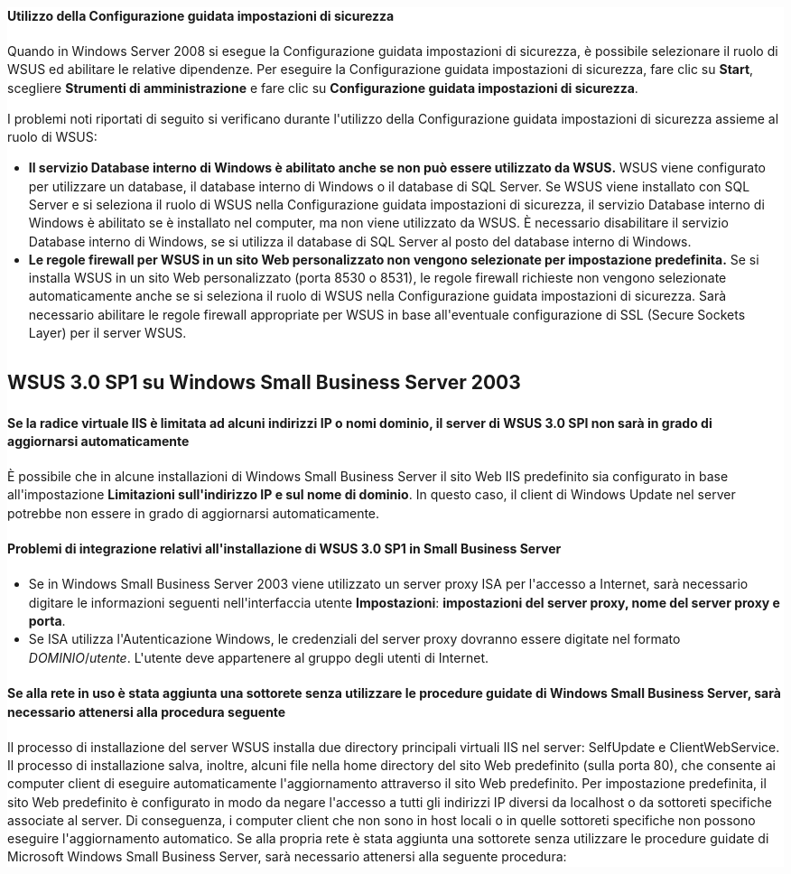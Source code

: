 #### Utilizzo della Configurazione guidata impostazioni di sicurezza
  
Quando in Windows Server 2008 si esegue la Configurazione guidata impostazioni di sicurezza, è possibile selezionare il ruolo di WSUS ed abilitare le relative dipendenze. Per eseguire la Configurazione guidata impostazioni di sicurezza, fare clic su **Start**, scegliere **Strumenti di amministrazione** e fare clic su **Configurazione guidata impostazioni di sicurezza**.
  
I problemi noti riportati di seguito si verificano durante l'utilizzo della Configurazione guidata impostazioni di sicurezza assieme al ruolo di WSUS:
  
-   **Il servizio Database interno di Windows è abilitato anche se non può essere utilizzato da WSUS.** WSUS viene configurato per utilizzare un database, il database interno di Windows o il database di SQL Server. Se WSUS viene installato con SQL Server e si seleziona il ruolo di WSUS nella Configurazione guidata impostazioni di sicurezza, il servizio Database interno di Windows è abilitato se è installato nel computer, ma non viene utilizzato da WSUS. È necessario disabilitare il servizio Database interno di Windows, se si utilizza il database di SQL Server al posto del database interno di Windows.  
-   **Le regole firewall per WSUS in un sito Web personalizzato non vengono selezionate per impostazione predefinita.** Se si installa WSUS in un sito Web personalizzato (porta 8530 o 8531), le regole firewall richieste non vengono selezionate automaticamente anche se si seleziona il ruolo di WSUS nella Configurazione guidata impostazioni di sicurezza. Sarà necessario abilitare le regole firewall appropriate per WSUS in base all'eventuale configurazione di SSL (Secure Sockets Layer) per il server WSUS.
  
WSUS 3.0 SP1 su Windows Small Business Server 2003  
--------------------------------------------------
  
#### Se la radice virtuale IIS è limitata ad alcuni indirizzi IP o nomi dominio, il server di WSUS 3.0 SPI non sarà in grado di aggiornarsi automaticamente
  
È possibile che in alcune installazioni di Windows Small Business Server il sito Web IIS predefinito sia configurato in base all'impostazione **Limitazioni sull'indirizzo IP e sul nome di dominio**. In questo caso, il client di Windows Update nel server potrebbe non essere in grado di aggiornarsi automaticamente.
  
#### Problemi di integrazione relativi all'installazione di WSUS 3.0 SP1 in Small Business Server
  
-   Se in Windows Small Business Server 2003 viene utilizzato un server proxy ISA per l'accesso a Internet, sarà necessario digitare le informazioni seguenti nell'interfaccia utente **Impostazioni**: **impostazioni del server proxy, nome del server proxy e porta**.  
-   Se ISA utilizza l'Autenticazione Windows, le credenziali del server proxy dovranno essere digitate nel formato *DOMINIO*/*utente*. L'utente deve appartenere al gruppo degli utenti di Internet.
  
#### Se alla rete in uso è stata aggiunta una sottorete senza utilizzare le procedure guidate di Windows Small Business Server, sarà necessario attenersi alla procedura seguente
  
Il processo di installazione del server WSUS installa due directory principali virtuali IIS nel server: SelfUpdate e ClientWebService. Il processo di installazione salva, inoltre, alcuni file nella home directory del sito Web predefinito (sulla porta 80), che consente ai computer client di eseguire automaticamente l'aggiornamento attraverso il sito Web predefinito. Per impostazione predefinita, il sito Web predefinito è configurato in modo da negare l'accesso a tutti gli indirizzi IP diversi da localhost o da sottoreti specifiche associate al server. Di conseguenza, i computer client che non sono in host locali o in quelle sottoreti specifiche non possono eseguire l'aggiornamento automatico. Se alla propria rete è stata aggiunta una sottorete senza utilizzare le procedure guidate di Microsoft Windows Small Business Server, sarà necessario attenersi alla seguente procedura:
  